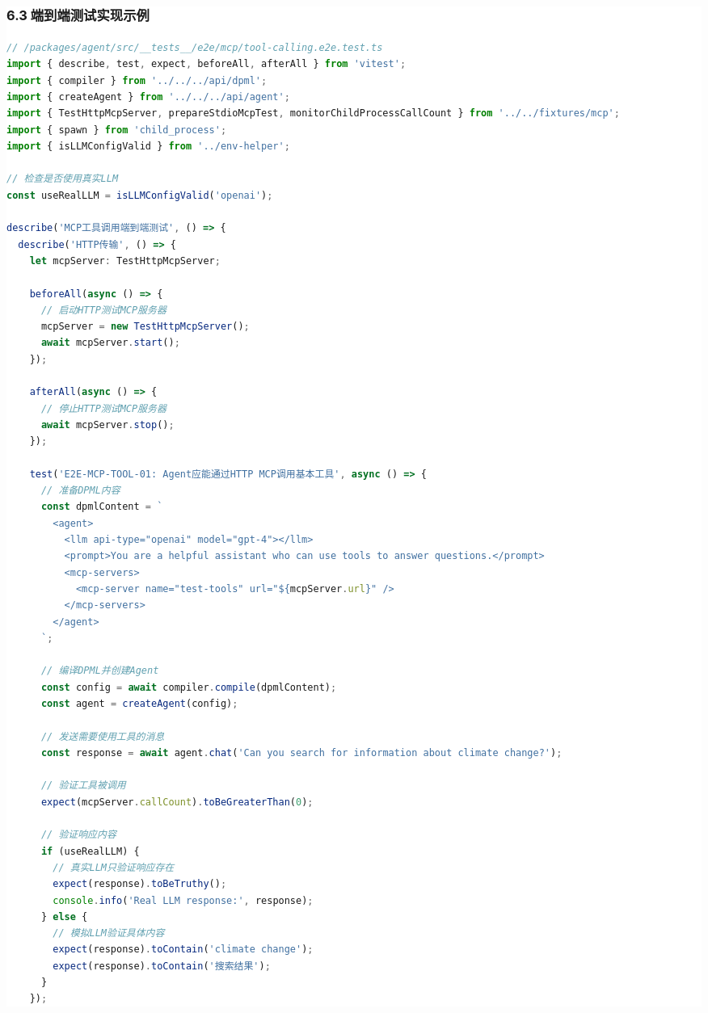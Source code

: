 ### 6.3 端到端测试实现示例

```typescript
// /packages/agent/src/__tests__/e2e/mcp/tool-calling.e2e.test.ts
import { describe, test, expect, beforeAll, afterAll } from 'vitest';
import { compiler } from '../../../api/dpml';
import { createAgent } from '../../../api/agent';
import { TestHttpMcpServer, prepareStdioMcpTest, monitorChildProcessCallCount } from '../../fixtures/mcp';
import { spawn } from 'child_process';
import { isLLMConfigValid } from '../env-helper';

// 检查是否使用真实LLM
const useRealLLM = isLLMConfigValid('openai');

describe('MCP工具调用端到端测试', () => {
  describe('HTTP传输', () => {
    let mcpServer: TestHttpMcpServer;
    
    beforeAll(async () => {
      // 启动HTTP测试MCP服务器
      mcpServer = new TestHttpMcpServer();
      await mcpServer.start();
    });
    
    afterAll(async () => {
      // 停止HTTP测试MCP服务器
      await mcpServer.stop();
    });
    
    test('E2E-MCP-TOOL-01: Agent应能通过HTTP MCP调用基本工具', async () => {
      // 准备DPML内容
      const dpmlContent = `
        <agent>
          <llm api-type="openai" model="gpt-4"></llm>
          <prompt>You are a helpful assistant who can use tools to answer questions.</prompt>
          <mcp-servers>
            <mcp-server name="test-tools" url="${mcpServer.url}" />
          </mcp-servers>
        </agent>
      `;
      
      // 编译DPML并创建Agent
      const config = await compiler.compile(dpmlContent);
      const agent = createAgent(config);
      
      // 发送需要使用工具的消息
      const response = await agent.chat('Can you search for information about climate change?');
      
      // 验证工具被调用
      expect(mcpServer.callCount).toBeGreaterThan(0);
      
      // 验证响应内容
      if (useRealLLM) {
        // 真实LLM只验证响应存在
        expect(response).toBeTruthy();
        console.info('Real LLM response:', response);
      } else {
        // 模拟LLM验证具体内容
        expect(response).toContain('climate change');
        expect(response).toContain('搜索结果');
      }
    });
```